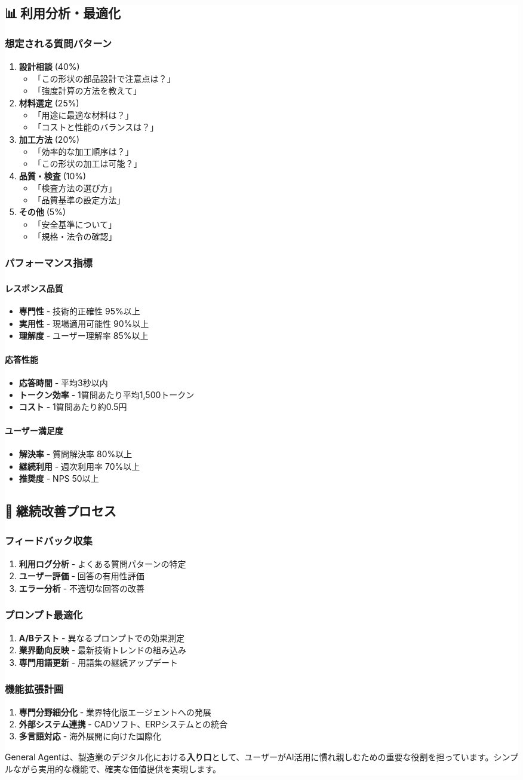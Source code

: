 ## 📊 利用分析・最適化

### 想定される質問パターン

1. **設計相談** (40%)
   - 「この形状の部品設計で注意点は？」
   - 「強度計算の方法を教えて」
2. **材料選定** (25%)
   - 「用途に最適な材料は？」
   - 「コストと性能のバランスは？」
3. **加工方法** (20%)
   - 「効率的な加工順序は？」
   - 「この形状の加工は可能？」
4. **品質・検査** (10%)
   - 「検査方法の選び方」
   - 「品質基準の設定方法」
5. **その他** (5%)
   - 「安全基準について」
   - 「規格・法令の確認」

### パフォーマンス指標

#### レスポンス品質

- **専門性** - 技術的正確性 95%以上
- **実用性** - 現場適用可能性 90%以上
- **理解度** - ユーザー理解率 85%以上

#### 応答性能

- **応答時間** - 平均3秒以内
- **トークン効率** - 1質問あたり平均1,500トークン
- **コスト** - 1質問あたり約0.5円

#### ユーザー満足度

- **解決率** - 質問解決率 80%以上
- **継続利用** - 週次利用率 70%以上
- **推奨度** - NPS 50以上

## 🔄 継続改善プロセス

### フィードバック収集

1. **利用ログ分析** - よくある質問パターンの特定
2. **ユーザー評価** - 回答の有用性評価
3. **エラー分析** - 不適切な回答の改善

### プロンプト最適化

1. **A/Bテスト** - 異なるプロンプトでの効果測定
2. **業界動向反映** - 最新技術トレンドの組み込み
3. **専門用語更新** - 用語集の継続アップデート

### 機能拡張計画

1. **専門分野細分化** - 業界特化版エージェントへの発展
2. **外部システム連携** - CADソフト、ERPシステムとの統合
3. **多言語対応** - 海外展開に向けた国際化

General Agentは、製造業のデジタル化における**入り口**として、ユーザーがAI活用に慣れ親しむための重要な役割を担っています。シンプルながら実用的な機能で、確実な価値提供を実現します。
